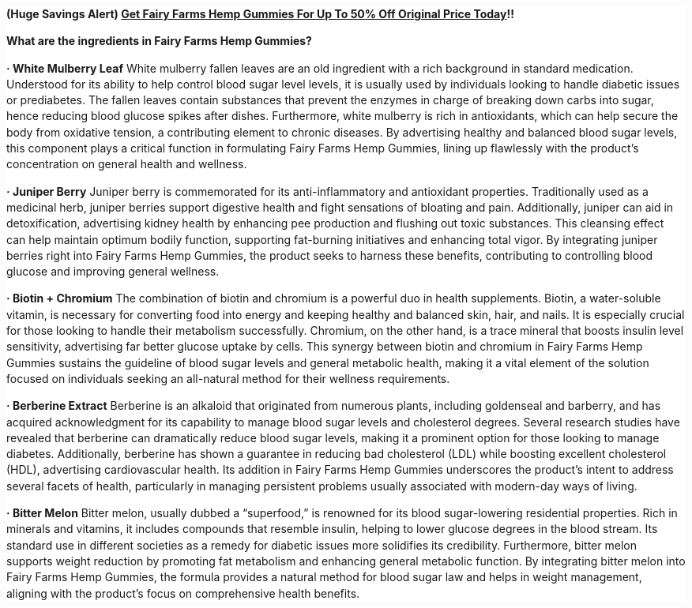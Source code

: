 
**(Huge Savings Alert) [Get Fairy Farms Hemp Gummies For Up To 50% Off Original Price Today](https://supplementcarts.com/fairy-farms-hemp-gummies-official/)!!**


**What are the ingredients in Fairy Farms Hemp Gummies?**

**· White Mulberry Leaf**
White mulberry fallen leaves are an old ingredient with a rich background in standard medication. Understood for its ability to help control blood sugar level levels, it is usually used by individuals looking to handle diabetic issues or prediabetes. The fallen leaves contain substances that prevent the enzymes in charge of breaking down carbs into sugar, hence reducing blood glucose spikes after dishes. Furthermore, white mulberry is rich in antioxidants, which can help secure the body from oxidative tension, a contributing element to chronic diseases. By advertising healthy and balanced blood sugar levels, this component plays a critical function in formulating Fairy Farms Hemp Gummies, lining up flawlessly with the product’s concentration on general health and wellness.

**· Juniper Berry**
Juniper berry is commemorated for its anti-inflammatory and antioxidant properties. Traditionally used as a medicinal herb, juniper berries support digestive health and fight sensations of bloating and pain. Additionally, juniper can aid in detoxification, advertising kidney health by enhancing pee production and flushing out toxic substances. This cleansing effect can help maintain optimum bodily function, supporting fat-burning initiatives and enhancing total vigor. By integrating juniper berries right into Fairy Farms Hemp Gummies, the product seeks to harness these benefits, contributing to controlling blood glucose and improving general wellness.

**· Biotin + Chromium**
The combination of biotin and chromium is a powerful duo in health supplements. Biotin, a water-soluble vitamin, is necessary for converting food into energy and keeping healthy and balanced skin, hair, and nails. It is especially crucial for those looking to handle their metabolism successfully. Chromium, on the other hand, is a trace mineral that boosts insulin level sensitivity, advertising far better glucose uptake by cells. This synergy between biotin and chromium in Fairy Farms Hemp Gummies sustains the guideline of blood sugar levels and general metabolic health, making it a vital element of the solution focused on individuals seeking an all-natural method for their wellness requirements.

**· Berberine Extract**
Berberine is an alkaloid that originated from numerous plants, including goldenseal and barberry, and has acquired acknowledgment for its capability to manage blood sugar levels and cholesterol degrees. Several research studies have revealed that berberine can dramatically reduce blood sugar levels, making it a prominent option for those looking to manage diabetes. Additionally, berberine has shown a guarantee in reducing bad cholesterol (LDL) while boosting excellent cholesterol (HDL), advertising cardiovascular health. Its addition in Fairy Farms Hemp Gummies underscores the product’s intent to address several facets of health, particularly in managing persistent problems usually associated with modern-day ways of living.

**· Bitter Melon**
Bitter melon, usually dubbed a “superfood,” is renowned for its blood sugar-lowering residential properties. Rich in minerals and vitamins, it includes compounds that resemble insulin, helping to lower glucose degrees in the blood stream. Its standard use in different societies as a remedy for diabetic issues more solidifies its credibility. Furthermore, bitter melon supports weight reduction by promoting fat metabolism and enhancing general metabolic function. By integrating bitter melon into Fairy Farms Hemp Gummies, the formula provides a natural method for blood sugar law and helps in weight management, aligning with the product’s focus on comprehensive health benefits.
